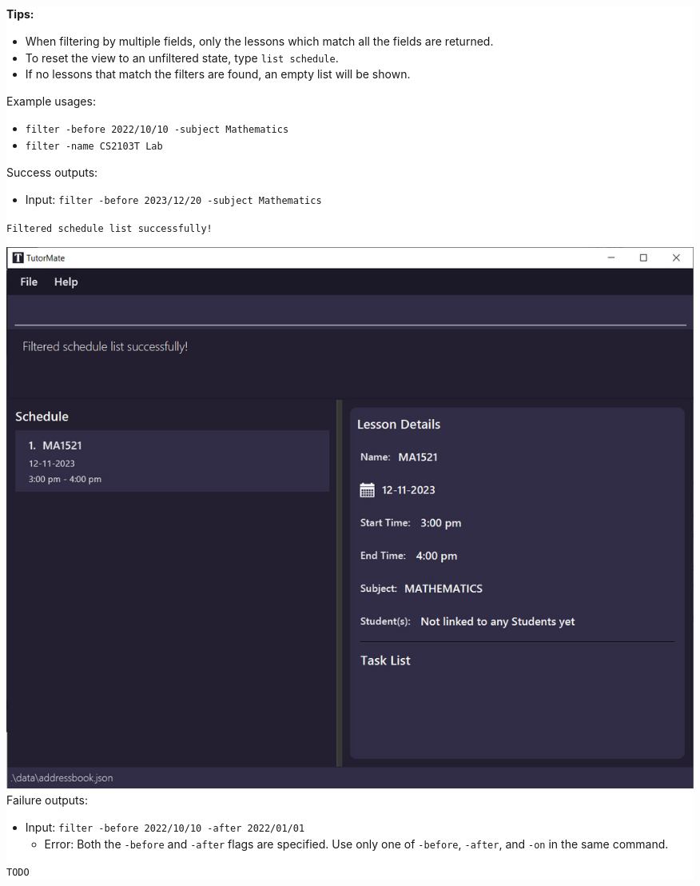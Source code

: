 **Tips:**
- When filtering by multiple fields, only the lessons which match all the fields are returned.
- To reset the view to an unfiltered state, type `list schedule`.
- If no lessons that match the filters are found, an empty list will be shown.

</box>

Example usages:
* `filter -before 2022/10/10 -subject Mathematics`
* `filter -name CS2103T Lab`

Success outputs:
* Input: `filter -before 2023/12/20 -subject Mathematics`
```
Filtered schedule list successfully!
```
![Success for filter 2](images/filter/filter_positive_2.png)
Failure outputs:
* Input: `filter -before 2022/10/10 -after 2022/01/01`
  * Error: Both the `-before` and `-after` flags are specified. Use only one of `-before`, `-after`, and `-on` in the same command.
```
TODO
```
